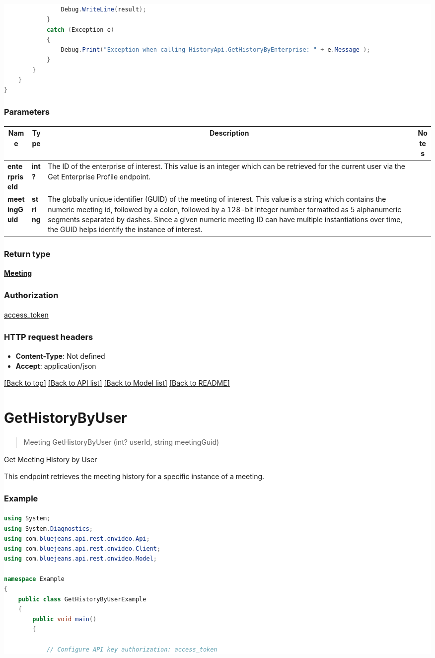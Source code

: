 ```csharp
                Debug.WriteLine(result);
            }
            catch (Exception e)
            {
                Debug.Print("Exception when calling HistoryApi.GetHistoryByEnterprise: " + e.Message );
            }
        }
    }
}
```

### Parameters

Name | Type | Description  | Notes
------------- | ------------- | ------------- | -------------
 **enterpriseId** | **int?**| The ID of the enterprise of interest. This value is an integer which can be retrieved for the current user via the Get Enterprise Profile endpoint. | 
 **meetingGuid** | **string**| The globally unique identifier (GUID) of the meeting of interest. This value is a string which contains the numeric meeting id, followed by a colon, followed by a 128-bit integer number formatted as 5 alphanumeric segments separated by dashes. Since a given numeric meeting ID can have multiple instantiations over time, the GUID helps identify the instance of interest. | 

### Return type

[**Meeting**](Meeting.md)

### Authorization

[access_token](../README.md#access_token)

### HTTP request headers

 - **Content-Type**: Not defined
 - **Accept**: application/json

[[Back to top]](#) [[Back to API list]](../README.md#documentation-for-api-endpoints) [[Back to Model list]](../README.md#documentation-for-models) [[Back to README]](../README.md)

<a name="gethistorybyuser"></a>
# **GetHistoryByUser**
> Meeting GetHistoryByUser (int? userId, string meetingGuid)

Get Meeting History by User

This endpoint retrieves the meeting history for a specific instance of a meeting.

### Example
```csharp
using System;
using System.Diagnostics;
using com.bluejeans.api.rest.onvideo.Api;
using com.bluejeans.api.rest.onvideo.Client;
using com.bluejeans.api.rest.onvideo.Model;

namespace Example
{
    public class GetHistoryByUserExample
    {
        public void main()
        {
            
            // Configure API key authorization: access_token
```